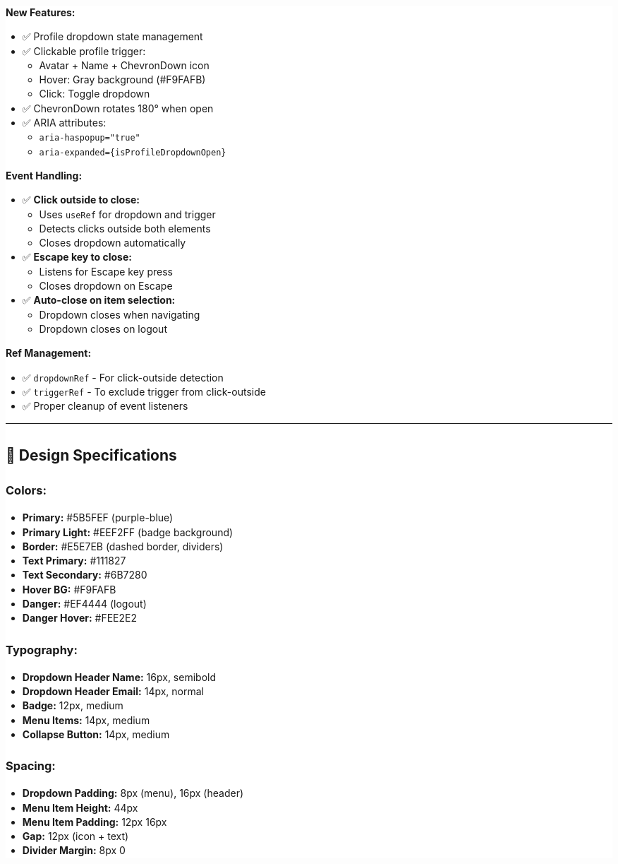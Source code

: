 **New Features:**
- ✅ Profile dropdown state management
- ✅ Clickable profile trigger:
  - Avatar + Name + ChevronDown icon
  - Hover: Gray background (#F9FAFB)
  - Click: Toggle dropdown
- ✅ ChevronDown rotates 180° when open
- ✅ ARIA attributes:
  - `aria-haspopup="true"`
  - `aria-expanded={isProfileDropdownOpen}`

**Event Handling:**
- ✅ **Click outside to close:**
  - Uses `useRef` for dropdown and trigger
  - Detects clicks outside both elements
  - Closes dropdown automatically
- ✅ **Escape key to close:**
  - Listens for Escape key press
  - Closes dropdown on Escape
- ✅ **Auto-close on item selection:**
  - Dropdown closes when navigating
  - Dropdown closes on logout

**Ref Management:**
- ✅ `dropdownRef` - For click-outside detection
- ✅ `triggerRef` - To exclude trigger from click-outside
- ✅ Proper cleanup of event listeners

---

## 🎨 Design Specifications

### **Colors:**
- **Primary:** #5B5FEF (purple-blue)
- **Primary Light:** #EEF2FF (badge background)
- **Border:** #E5E7EB (dashed border, dividers)
- **Text Primary:** #111827
- **Text Secondary:** #6B7280
- **Hover BG:** #F9FAFB
- **Danger:** #EF4444 (logout)
- **Danger Hover:** #FEE2E2

### **Typography:**
- **Dropdown Header Name:** 16px, semibold
- **Dropdown Header Email:** 14px, normal
- **Badge:** 12px, medium
- **Menu Items:** 14px, medium
- **Collapse Button:** 14px, medium

### **Spacing:**
- **Dropdown Padding:** 8px (menu), 16px (header)
- **Menu Item Height:** 44px
- **Menu Item Padding:** 12px 16px
- **Gap:** 12px (icon + text)
- **Divider Margin:** 8px 0
